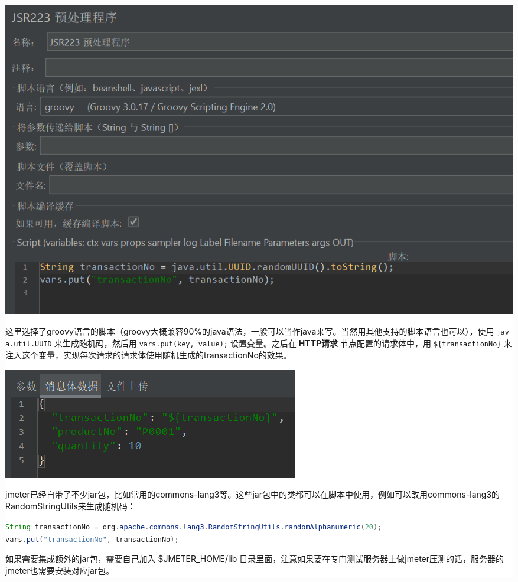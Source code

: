 ![](images/jsr233.png)

这里选择了groovy语言的脚本（groovy大概兼容90%的java语法，一般可以当作java来写。当然用其他支持的脚本语言也可以），使用 `java.util.UUID` 来生成随机码，然后用 `vars.put(key, value);` 设置变量。之后在 **HTTP请求** 节点配置的请求体中，用 `${transactionNo}` 来注入这个变量，实现每次请求的请求体使用随机生成的transactionNo的效果。

![](images/http-request3.png)

jmeter已经自带了不少jar包，比如常用的commons-lang3等。这些jar包中的类都可以在脚本中使用，例如可以改用commons-lang3的RandomStringUtils来生成随机码：

```java
String transactionNo = org.apache.commons.lang3.RandomStringUtils.randomAlphanumeric(20);
vars.put("transactionNo", transactionNo);
```

如果需要集成额外的jar包，需要自己加入 $JMETER_HOME/lib 目录里面，注意如果要在专门测试服务器上做jmeter压测的话，服务器的jmeter也需要安装对应jar包。
